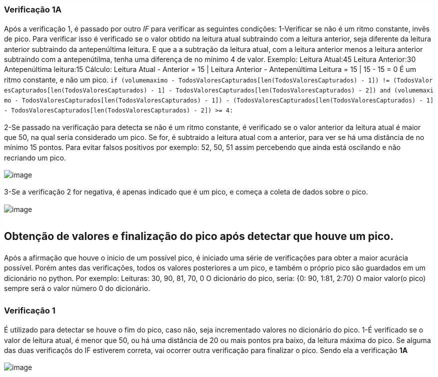 
### Verificação 1A
Após a verificação 1, é passado por outro *IF* para verificar as seguintes condições:
1-Verificar se não é um ritmo constante, invês de pico. Para verificar isso é verificado se o valor obtido na leitura atual subtraindo com a leitura anterior, seja diferente da leitura anterior subtraindo da antepenúltima leitura. E que a a subtração da leitura atual,
com a leitura anterior menos a leitura anterior subtraindo com a antepenútilma, tenha uma diferença de no mínimo 4 de valor. Exemplo:
Leitura Atual:45
Leitura Anterior:30
Antepenúltima leitura:15
Cálculo: Leitura Atual - Anterior = 15 | Leitura Anterior - Antepenúltima Leitura = 15 | 15 - 15 = 0
É um ritmo constante, e não um pico.
`if (volumemaximo - TodosValoresCapturados[len(TodosValoresCapturados) - 1]) != (TodosValoresCapturados[len(TodosValoresCapturados) - 1] - TodosValoresCapturados[len(TodosValoresCapturados) - 2]) and (volumemaximo - TodosValoresCapturados[len(TodosValoresCapturados) - 1]) - (TodosValoresCapturados[len(TodosValoresCapturados) - 1] - TodosValoresCapturados[len(TodosValoresCapturados) - 2]) >= 4:`

2-Se passado na verificação para detecta se não é um ritmo constante, é verificado se o valor anterior da leitura atual é maior que 50, na qual seria considerado um pico. Se for, é subtraido a leitura atual com a anterior, para ver se há uma distância de no mínimo 15 pontos. Para evitar falsos positivos por exemplo:
52, 50, 51 assim percebendo que ainda está oscilando e não recriando um pico.

![image](https://github.com/user-attachments/assets/6886d299-b423-4624-91c0-19363139e229)


3-Se a verificação 2 for negativa, é apenas indicado que é um pico, e começa a coleta de dados sobre o pico.

![image](https://github.com/user-attachments/assets/2f75d974-0f2f-4e4c-9255-4a692ceefd3a)


## Obtenção de valores e finalização do pico após detectar que houve um pico.
Após a afirmação que houve o inicio de um possível pico, é iniciado uma série de verificações para obter a maior acurácia possível. Porém antes das verificações, todos os valores posteriores a um pico, e também o próprio pico são guardados em um dicionário no python. Por exemplo:
Leituras: 30, 90, 81, 70, 0
O dicionário do pico, seria: {0: 90, 1:81, 2:70}
O maior valor(o pico) sempre será o valor número 0 do dicionário.

### Verificação 1
É utilizado para detectar se houve o fim do pico, caso não, seja incrementado valores no dicionário do pico.
1-É verificado se o valor de leitura atual, é menor que 50, ou há uma distância de 20 ou mais pontos pra baixo, da leitura máxima do pico. Se alguma das duas verificaçõs do IF estiverem correta, vai ocorrer outra verificação para finalizar o pico. Sendo ela a verificação **1A**

![image](https://github.com/user-attachments/assets/f894283b-a5a9-4027-8439-fd1ddedfb17c)
